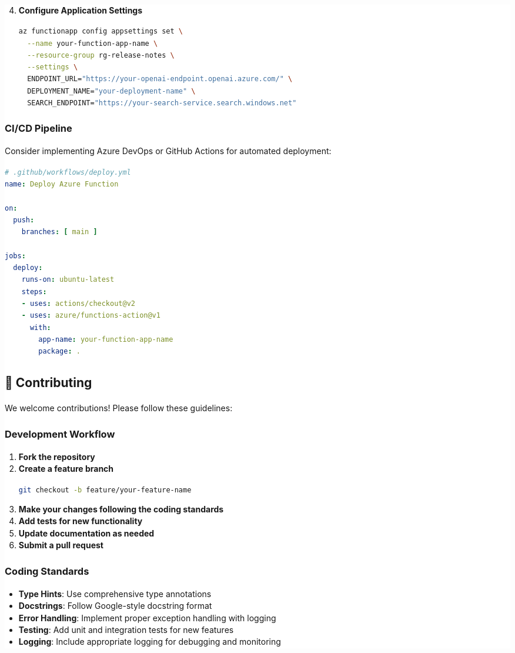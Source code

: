 4. **Configure Application Settings**
   ```bash
   az functionapp config appsettings set \
     --name your-function-app-name \
     --resource-group rg-release-notes \
     --settings \
     ENDPOINT_URL="https://your-openai-endpoint.openai.azure.com/" \
     DEPLOYMENT_NAME="your-deployment-name" \
     SEARCH_ENDPOINT="https://your-search-service.search.windows.net"
   ```

### CI/CD Pipeline

Consider implementing Azure DevOps or GitHub Actions for automated deployment:

```yaml
# .github/workflows/deploy.yml
name: Deploy Azure Function

on:
  push:
    branches: [ main ]

jobs:
  deploy:
    runs-on: ubuntu-latest
    steps:
    - uses: actions/checkout@v2
    - uses: azure/functions-action@v1
      with:
        app-name: your-function-app-name
        package: .
```

## 🤝 Contributing

We welcome contributions! Please follow these guidelines:

### Development Workflow

1. **Fork the repository**
2. **Create a feature branch**
   ```bash
   git checkout -b feature/your-feature-name
   ```
3. **Make your changes following the coding standards**
4. **Add tests for new functionality**
5. **Update documentation as needed**
6. **Submit a pull request**

### Coding Standards

- **Type Hints**: Use comprehensive type annotations
- **Docstrings**: Follow Google-style docstring format
- **Error Handling**: Implement proper exception handling with logging
- **Testing**: Add unit and integration tests for new features
- **Logging**: Include appropriate logging for debugging and monitoring
